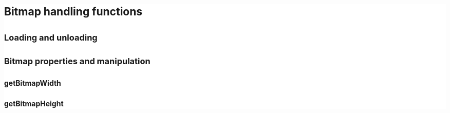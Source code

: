 ## Bitmap handling functions

### Loading and unloading

### Bitmap properties and manipulation

#### getBitmapWidth
#### getBitmapHeight